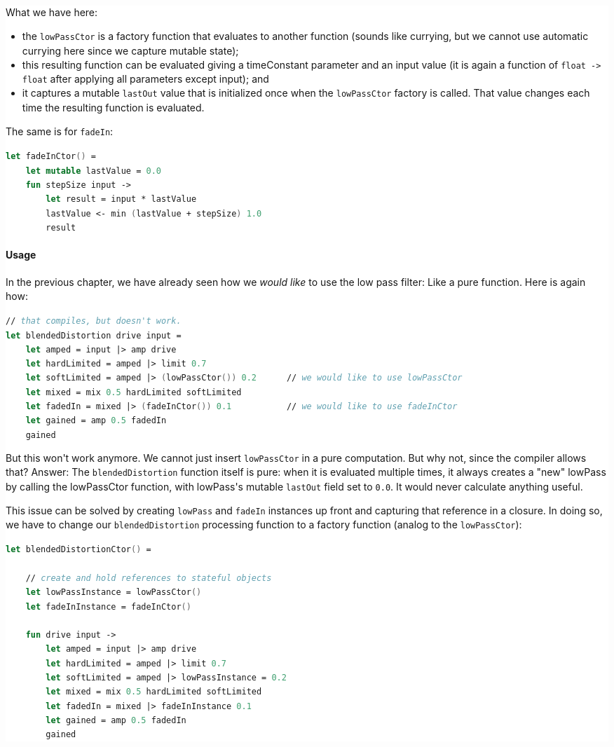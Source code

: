 What we have here:

* the `lowPassCtor` is a factory function that evaluates to another function (sounds like currying, but we cannot use automatic currying here since we capture mutable state);
* this resulting function can be evaluated giving a timeConstant parameter and an input value (it is again a function of `float -> float` after applying all parameters except input); and
* it captures a mutable `lastOut` value that is initialized once when the `lowPassCtor` factory is called. That value changes each time the resulting function is evaluated.

The same is for `fadeIn`:

```fsharp
let fadeInCtor() =
    let mutable lastValue = 0.0
    fun stepSize input ->
        let result = input * lastValue
        lastValue <- min (lastValue + stepSize) 1.0
        result
```

#### Usage

In the previous chapter, we have already seen how we _would like_ to use the low pass filter: Like a pure function. Here is again how:

```fsharp
// that compiles, but doesn't work.    
let blendedDistortion drive input =
    let amped = input |> amp drive
    let hardLimited = amped |> limit 0.7
    let softLimited = amped |> (lowPassCtor()) 0.2      // we would like to use lowPassCtor
    let mixed = mix 0.5 hardLimited softLimited
    let fadedIn = mixed |> (fadeInCtor()) 0.1           // we would like to use fadeInCtor
    let gained = amp 0.5 fadedIn
    gained
```

But this won't work anymore. We cannot just insert `lowPassCtor` in a pure computation. But why not, since the compiler allows that? Answer: The `blendedDistortion` function itself is pure: when it is evaluated multiple times, it always creates a "new" lowPass by calling the lowPassCtor function, with lowPass's mutable `lastOut` field set to `0.0`. It would never calculate anything useful.

This issue can be solved by creating `lowPass` and `fadeIn` instances up front and capturing that reference in a closure. In doing so, we have to change our `blendedDistortion` processing function to a factory function (analog to the `lowPassCtor`):

```fsharp
let blendedDistortionCtor() =

    // create and hold references to stateful objects
    let lowPassInstance = lowPassCtor()
    let fadeInInstance = fadeInCtor()

    fun drive input ->
        let amped = input |> amp drive
        let hardLimited = amped |> limit 0.7
        let softLimited = amped |> lowPassInstance = 0.2
        let mixed = mix 0.5 hardLimited softLimited
        let fadedIn = mixed |> fadeInInstance 0.1
        let gained = amp 0.5 fadedIn
        gained
```
